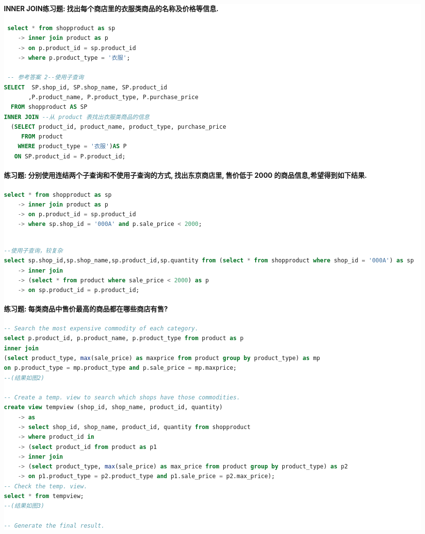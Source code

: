 #### INNER JOIN练习题: 找出每个商店里的衣服类商品的名称及价格等信息.

```sql
 select * from shopproduct as sp
    -> inner join product as p
    -> on p.product_id = sp.product_id
    -> where p.product_type = '衣服';
    
 -- 参考答案 2--使用子查询
SELECT  SP.shop_id, SP.shop_name, SP.product_id
       ,P.product_name, P.product_type, P.purchase_price
  FROM shopproduct AS SP 
INNER JOIN --从 product 表找出衣服类商品的信息
  (SELECT product_id, product_name, product_type, purchase_price
     FROM product	
    WHERE product_type = '衣服')AS P 
   ON SP.product_id = P.product_id;

```

#### 练习题: 分别使用连结两个子查询和不使用子查询的方式, 找出东京商店里, 售价低于 2000 的商品信息,希望得到如下结果.

```sql
select * from shopproduct as sp
    -> inner join product as p
    -> on p.product_id = sp.product_id
    -> where sp.shop_id = '000A' and p.sale_price < 2000;
    
```

```sql
--使用子查询，较复杂
select sp.shop_id,sp.shop_name,sp.product_id,sp.quantity from (select * from shopproduct where shop_id = '000A') as sp
    -> inner join
    -> (select * from product where sale_price < 2000) as p
    -> on sp.product_id = p.product_id;

```

#### 练习题: 每类商品中售价最高的商品都在哪些商店有售?

```sql
-- Search the most expensive commodity of each category.
select p.product_id, p.product_name, p.product_type from product as p 
inner join 
(select product_type, max(sale_price) as maxprice from product group by product_type) as mp 
on p.product_type = mp.product_type and p.sale_price = mp.maxprice;
--(结果如图2)

-- Create a temp. view to search which shops have those commodities.
create view tempview (shop_id, shop_name, product_id, quantity)
    -> as
    -> select shop_id, shop_name, product_id, quantity from shopproduct
    -> where product_id in 
    -> (select product_id from product as p1 
    -> inner join
    -> (select product_type, max(sale_price) as max_price from product group by product_type) as p2
    -> on p1.product_type = p2.product_type and p1.sale_price = p2.max_price);
-- Check the temp. view.
select * from tempview;
--(结果如图3)

-- Generate the final result.
```